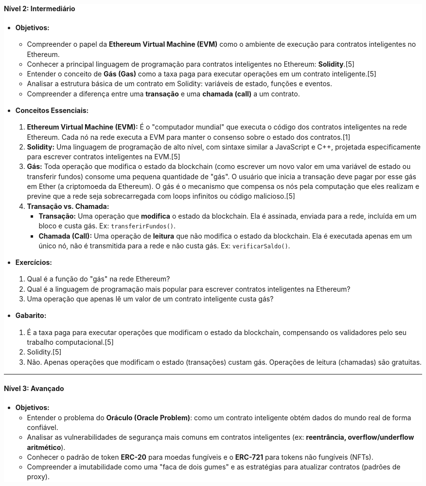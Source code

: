 #### **Nível 2: Intermediário**

*   **Objetivos:**
    *   Compreender o papel da **Ethereum Virtual Machine (EVM)** como o ambiente de execução para contratos inteligentes no Ethereum.
    *   Conhecer a principal linguagem de programação para contratos inteligentes no Ethereum: **Solidity**.[5]
    *   Entender o conceito de **Gás (Gas)** como a taxa paga para executar operações em um contrato inteligente.[5]
    *   Analisar a estrutura básica de um contrato em Solidity: variáveis de estado, funções e eventos.
    *   Compreender a diferença entre uma **transação** e uma **chamada (call)** a um contrato.

*   **Conceitos Essenciais:**
    1.  **Ethereum Virtual Machine (EVM):** É o "computador mundial" que executa o código dos contratos inteligentes na rede Ethereum. Cada nó na rede executa a EVM para manter o consenso sobre o estado dos contratos.[1]
    2.  **Solidity:** Uma linguagem de programação de alto nível, com sintaxe similar a JavaScript e C++, projetada especificamente para escrever contratos inteligentes na EVM.[5]
    3.  **Gás:** Toda operação que modifica o estado da blockchain (como escrever um novo valor em uma variável de estado ou transferir fundos) consome uma pequena quantidade de "gás". O usuário que inicia a transação deve pagar por esse gás em Ether (a criptomoeda da Ethereum). O gás é o mecanismo que compensa os nós pela computação que eles realizam e previne que a rede seja sobrecarregada com loops infinitos ou código malicioso.[5]
    4.  **Transação vs. Chamada:**
        *   **Transação:** Uma operação que **modifica** o estado da blockchain. Ela é assinada, enviada para a rede, incluída em um bloco e custa gás. Ex: `transferirFundos()`.
        *   **Chamada (Call):** Uma operação de **leitura** que não modifica o estado da blockchain. Ela é executada apenas em um único nó, não é transmitida para a rede e não custa gás. Ex: `verificarSaldo()`.

*   **Exercícios:**
    1.  Qual é a função do "gás" na rede Ethereum?
    2.  Qual é a linguagem de programação mais popular para escrever contratos inteligentes na Ethereum?
    3.  Uma operação que apenas lê um valor de um contrato inteligente custa gás?

*   **Gabarito:**
    1.  É a taxa paga para executar operações que modificam o estado da blockchain, compensando os validadores pelo seu trabalho computacional.[5]
    2.  Solidity.[5]
    3.  Não. Apenas operações que modificam o estado (transações) custam gás. Operações de leitura (chamadas) são gratuitas.

***

#### **Nível 3: Avançado**

*   **Objetivos:**
    *   Entender o problema do **Oráculo (Oracle Problem)**: como um contrato inteligente obtém dados do mundo real de forma confiável.
    *   Analisar as vulnerabilidades de segurança mais comuns em contratos inteligentes (ex: **reentrância, overflow/underflow aritmético**).
    *   Conhecer o padrão de token **ERC-20** para moedas fungíveis e o **ERC-721** para tokens não fungíveis (NFTs).
    *   Compreender a imutabilidade como uma "faca de dois gumes" e as estratégias para atualizar contratos (padrões de proxy).
